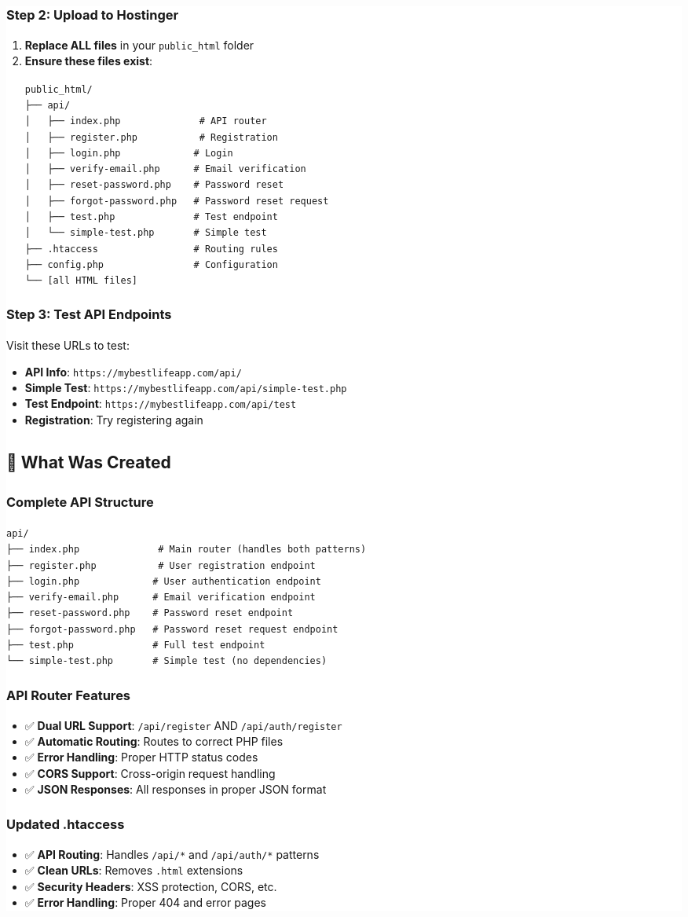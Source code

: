 ### **Step 2: Upload to Hostinger**
1. **Replace ALL files** in your `public_html` folder
2. **Ensure these files exist**:
   ```
   public_html/
   ├── api/
   │   ├── index.php              # API router
   │   ├── register.php           # Registration
   │   ├── login.php             # Login
   │   ├── verify-email.php      # Email verification
   │   ├── reset-password.php    # Password reset
   │   ├── forgot-password.php   # Password reset request
   │   ├── test.php              # Test endpoint
   │   └── simple-test.php       # Simple test
   ├── .htaccess                 # Routing rules
   ├── config.php                # Configuration
   └── [all HTML files]
   ```

### **Step 3: Test API Endpoints**
Visit these URLs to test:
- **API Info**: `https://mybestlifeapp.com/api/`
- **Simple Test**: `https://mybestlifeapp.com/api/simple-test.php`
- **Test Endpoint**: `https://mybestlifeapp.com/api/test`
- **Registration**: Try registering again

## 🔧 **What Was Created**

### **Complete API Structure**
```
api/
├── index.php              # Main router (handles both patterns)
├── register.php           # User registration endpoint
├── login.php             # User authentication endpoint
├── verify-email.php      # Email verification endpoint
├── reset-password.php    # Password reset endpoint
├── forgot-password.php   # Password reset request endpoint
├── test.php              # Full test endpoint
└── simple-test.php       # Simple test (no dependencies)
```

### **API Router Features**
- ✅ **Dual URL Support**: `/api/register` AND `/api/auth/register`
- ✅ **Automatic Routing**: Routes to correct PHP files
- ✅ **Error Handling**: Proper HTTP status codes
- ✅ **CORS Support**: Cross-origin request handling
- ✅ **JSON Responses**: All responses in proper JSON format

### **Updated .htaccess**
- ✅ **API Routing**: Handles `/api/*` and `/api/auth/*` patterns
- ✅ **Clean URLs**: Removes `.html` extensions
- ✅ **Security Headers**: XSS protection, CORS, etc.
- ✅ **Error Handling**: Proper 404 and error pages
